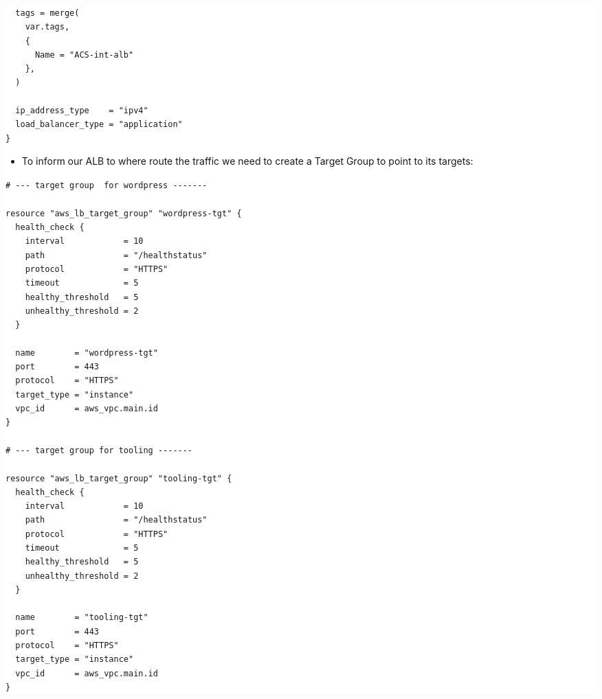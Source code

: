 ```
  tags = merge(
    var.tags,
    {
      Name = "ACS-int-alb"
    },
  )

  ip_address_type    = "ipv4"
  load_balancer_type = "application"
}
```

- To inform our ALB to where route the traffic we need to create a Target Group to point to its targets:

```
# --- target group  for wordpress -------

resource "aws_lb_target_group" "wordpress-tgt" {
  health_check {
    interval            = 10
    path                = "/healthstatus"
    protocol            = "HTTPS"
    timeout             = 5
    healthy_threshold   = 5
    unhealthy_threshold = 2
  }

  name        = "wordpress-tgt"
  port        = 443
  protocol    = "HTTPS"
  target_type = "instance"
  vpc_id      = aws_vpc.main.id
}

# --- target group for tooling -------

resource "aws_lb_target_group" "tooling-tgt" {
  health_check {
    interval            = 10
    path                = "/healthstatus"
    protocol            = "HTTPS"
    timeout             = 5
    healthy_threshold   = 5
    unhealthy_threshold = 2
  }

  name        = "tooling-tgt"
  port        = 443
  protocol    = "HTTPS"
  target_type = "instance"
  vpc_id      = aws_vpc.main.id
}
```
